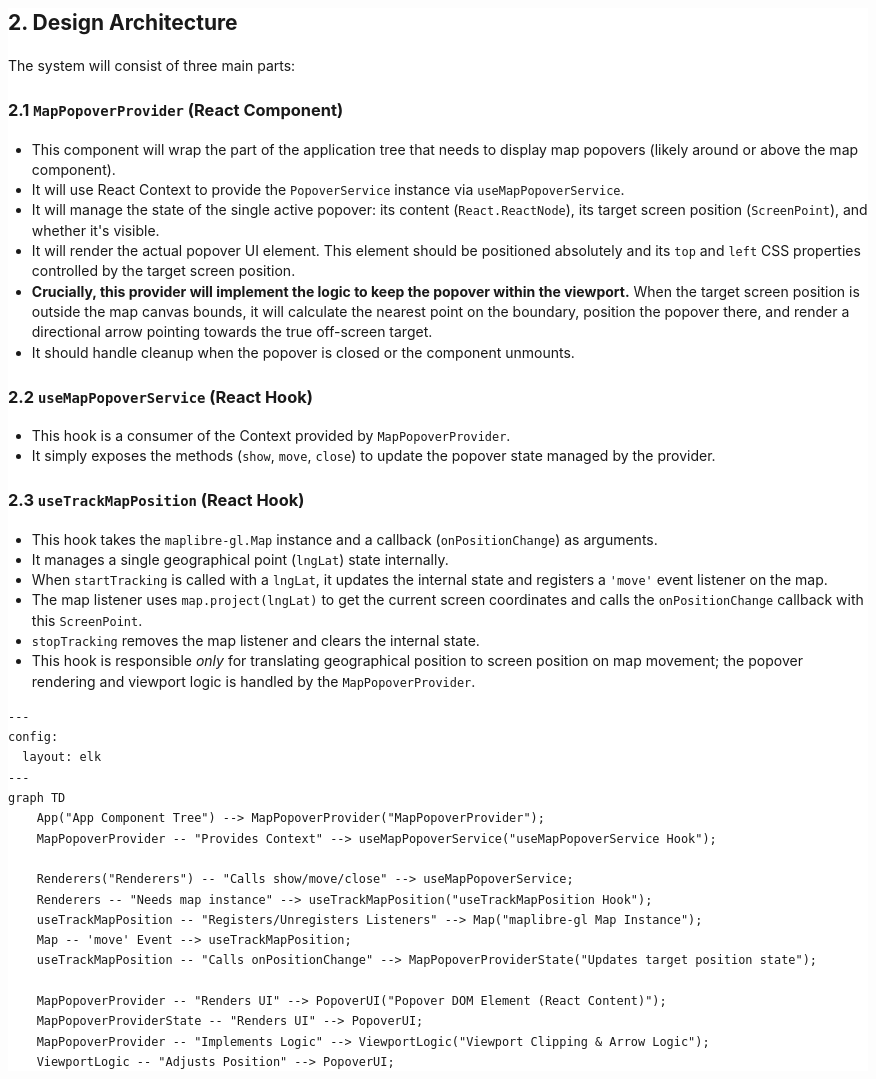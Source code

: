 ## 2. Design Architecture

The system will consist of three main parts:

### 2.1 `MapPopoverProvider` (React Component)

- This component will wrap the part of the application tree that needs to display map popovers (likely around or above the map component).
- It will use React Context to provide the `PopoverService` instance via `useMapPopoverService`.
- It will manage the state of the single active popover: its content (`React.ReactNode`), its target screen position (`ScreenPoint`), and whether it's visible.
- It will render the actual popover UI element. This element should be positioned absolutely and its `top` and `left` CSS properties controlled by the target screen position.
- **Crucially, this provider will implement the logic to keep the popover within the viewport.** When the target screen position is outside the map canvas bounds, it will calculate the nearest point on the boundary, position the popover there, and render a directional arrow pointing towards the true off-screen target.
- It should handle cleanup when the popover is closed or the component unmounts.

### 2.2 `useMapPopoverService` (React Hook)

- This hook is a consumer of the Context provided by `MapPopoverProvider`.
- It simply exposes the methods (`show`, `move`, `close`) to update the popover state managed by the provider.

### 2.3 `useTrackMapPosition` (React Hook)

- This hook takes the `maplibre-gl.Map` instance and a callback (`onPositionChange`) as arguments.
- It manages a single geographical point (`lngLat`) state internally.
- When `startTracking` is called with a `lngLat`, it updates the internal state and registers a `'move'` event listener on the map.
- The map listener uses `map.project(lngLat)` to get the current screen coordinates and calls the `onPositionChange` callback with this `ScreenPoint`.
- `stopTracking` removes the map listener and clears the internal state.
- This hook is responsible _only_ for translating geographical position to screen position on map movement; the popover rendering and viewport logic is handled by the `MapPopoverProvider`.

```mermaid
---
config:
  layout: elk
---
graph TD
    App("App Component Tree") --> MapPopoverProvider("MapPopoverProvider");
    MapPopoverProvider -- "Provides Context" --> useMapPopoverService("useMapPopoverService Hook");

    Renderers("Renderers") -- "Calls show/move/close" --> useMapPopoverService;
    Renderers -- "Needs map instance" --> useTrackMapPosition("useTrackMapPosition Hook");
    useTrackMapPosition -- "Registers/Unregisters Listeners" --> Map("maplibre-gl Map Instance");
    Map -- 'move' Event --> useTrackMapPosition;
    useTrackMapPosition -- "Calls onPositionChange" --> MapPopoverProviderState("Updates target position state");

    MapPopoverProvider -- "Renders UI" --> PopoverUI("Popover DOM Element (React Content)");
    MapPopoverProviderState -- "Renders UI" --> PopoverUI;
    MapPopoverProvider -- "Implements Logic" --> ViewportLogic("Viewport Clipping & Arrow Logic");
    ViewportLogic -- "Adjusts Position" --> PopoverUI;
```

